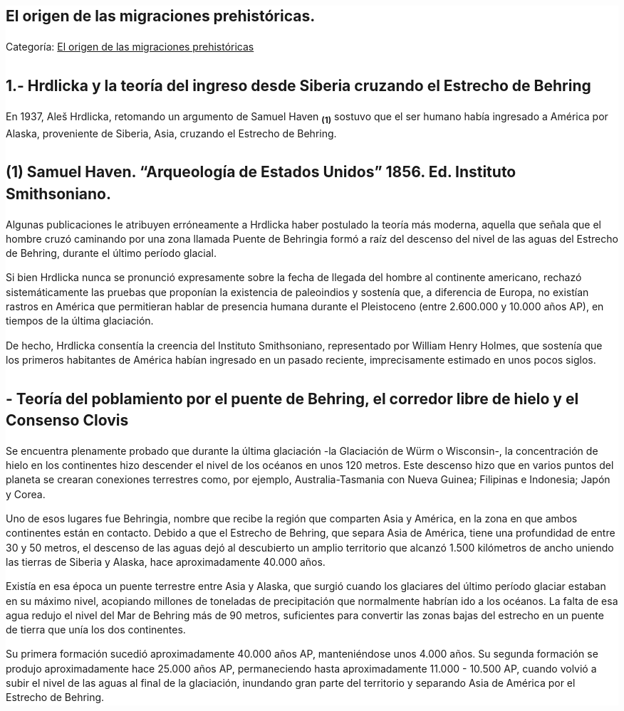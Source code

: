 ## El origen de las migraciones prehistóricas.

Categoría: [El origen de las migraciones prehistóricas](http://descubrircorrientes.com.ar/2012/index.php/4346-historia-desde-el-origen-hasta-1814/el-poblamiento-prehistorico-americano/hipotesis-teorias-y-trabajo-de-campo-la-ciencia-en-busca-de-la-verdad/el-origen-de-las-migraciones-prehistoricas)

## **1.- Hrdlicka y la teoría del ingreso desde Siberia cruzando el Estrecho de Behring**

En 1937, Aleš Hrdlicka, retomando un argumento de Samuel Haven <sub><strong><span><span>(1)</span></span></strong></sub> sostuvo que el ser humano había ingresado a América por Alaska, proveniente de Siberia, Asia, cruzando el Estrecho de Behring.

## **(1)** Samuel Haven. “Arqueología de Estados Unidos” 1856. Ed. Instituto Smithsoniano.

Algunas publicaciones le atribuyen erróneamente a Hrdlicka haber postulado la teoría más moderna, aquella que señala que el hombre cruzó caminando por una zona llamada Puente de Behringia formó a raíz del descenso del nivel de las aguas del Estrecho de Behring, durante el último período glacial.

Si bien Hrdlicka nunca se pronunció expresamente sobre la fecha de llegada del hombre al continente americano, rechazó sistemáticamente las pruebas que proponían la existencia de paleoindios y sostenía que, a diferencia de Europa, no existían rastros en América que permitieran hablar de presencia humana durante el Pleistoceno (entre 2.600.000 y 10.000 años AP), en tiempos de la última glaciación.

De hecho, Hrdlicka consentía la creencia del Instituto Smithsoniano, representado por William Henry Holmes, que sostenía que los primeros habitantes de América habían ingresado en un pasado reciente, imprecisamente estimado en unos pocos siglos.

## **\- Teoría del poblamiento por el puente de Behring, el corredor libre de hielo y el Consenso Clovis**

Se encuentra plenamente probado que durante la última glaciación -la Glaciación de Würm o Wisconsin-, la concentración de hielo en los continentes hizo descender el nivel de los océanos en unos 120 metros. Este descenso hizo que en varios puntos del planeta se crearan conexiones terrestres como, por ejemplo, Australia-Tasmania con Nueva Guinea; Filipinas e Indonesia; Japón y Corea.

Uno de esos lugares fue Behringia, nombre que recibe la región que comparten Asia y América, en la zona en que ambos continentes están en contacto. Debido a que el Estrecho de Behring, que separa Asia de América, tiene una profundidad de entre 30 y 50 metros, el descenso de las aguas dejó al descubierto un amplio territorio que alcanzó 1.500 kilómetros de ancho uniendo las tierras de Siberia y Alaska, hace aproximadamente 40.000 años.

Existía en esa época un puente terrestre entre Asia y Alaska, que surgió cuando los glaciares del último período glaciar estaban en su máximo nivel, acopiando millones de toneladas de precipitación que normalmente habrían ido a los océanos. La falta de esa agua redujo el nivel del Mar de Behring más de 90 metros, suficientes para convertir las zonas bajas del estrecho en un puente de tierra que unía los dos continentes.

Su primera formación sucedió aproximadamente 40.000 años AP, manteniéndose unos 4.000 años. Su segunda formación se produjo aproximadamente hace 25.000 años AP, permaneciendo hasta aproximadamente 11.000 - 10.500 AP, cuando volvió a subir el nivel de las aguas al final de la glaciación, inundando gran parte del territorio y separando Asia de América por el Estrecho de Behring.
